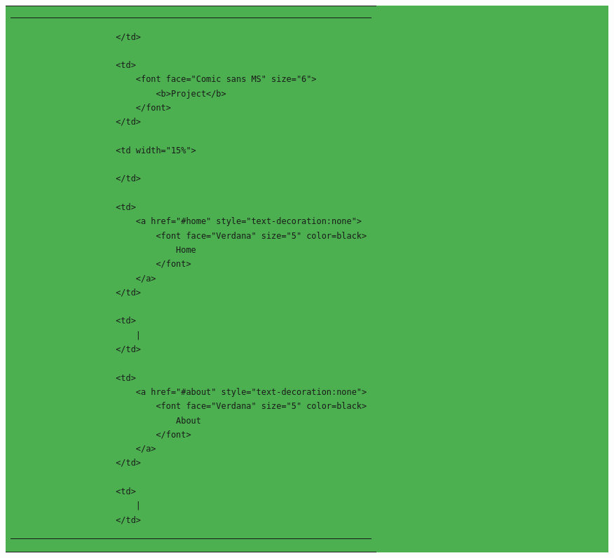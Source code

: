 <!DOCTYPE html>
<html lang="en">

<head>
    <meta charset="UTF-8">
    <meta name="viewport" content="width=device-width, initial-scale=1.0">
    <title>HTML Project</title>
</head>

<body>
    <!--Header(start)-->
    <table id="header" border="0" width="100%" cellpadding="0" cellspacing="0" bgcolor="#4CAF50">
        <tr>
            <td>
                <table border="0" cellpadding="15" cellspacing="0" width="90%" align="center">
                    <tr>
                        <td>


                        </td>

                        <td>
                            <font face="Comic sans MS" size="6">
                                <b>Project</b>
                            </font>
                        </td>

                        <td width="15%">

                        </td>

                        <td>
                            <a href="#home" style="text-decoration:none">
                                <font face="Verdana" size="5" color=black>
                                    Home
                                </font>
                            </a>
                        </td>

                        <td>
                            |
                        </td>

                        <td>
                            <a href="#about" style="text-decoration:none">
                                <font face="Verdana" size="5" color=black>
                                    About
                                </font>
                            </a>
                        </td>

                        <td>
                            |
                        </td>
